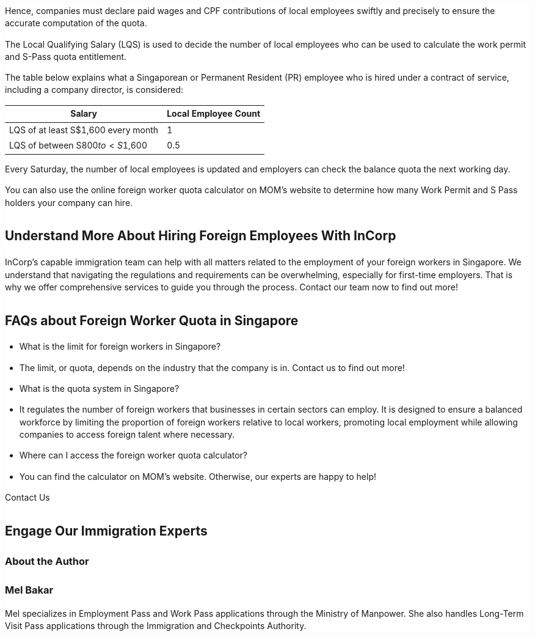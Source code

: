 Hence, companies must declare paid wages and CPF contributions of local employees swiftly and precisely to ensure the accurate computation of the quota.

The Local Qualifying Salary (LQS) is used to decide the number of local employees who can be used to calculate the work permit and S-Pass quota entitlement.

The table below explains what a Singaporean or Permanent Resident (PR) employee who is hired under a contract of service, including a company director, is considered:

| Salary                              |   Local Employee Count |
|-------------------------------------|------------------------|
| LQS of at least S$1,600 every month |                    1   |
| LQS of between S$800 to <S$1,600    |                    0.5 |

Every Saturday, the number of local employees is updated and employers can check the balance quota the next working day.

You can also use the online foreign worker quota calculator on MOM’s website to determine how many Work Permit and S Pass holders your company can hire.

## Understand More About Hiring Foreign Employees With InCorp

InCorp’s capable immigration team can help with all matters related to the employment of your foreign workers in Singapore. We understand that navigating the regulations and requirements can be overwhelming, especially for first-time employers. That is why we offer comprehensive services to guide you through the process. Contact our team now to find out more!

## FAQs about Foreign Worker Quota in Singapore

- What is the limit for foreign workers in Singapore?
- The limit, or quota, depends on the industry that the company is in. Contact us to find out more!

- What is the quota system in Singapore?
- It regulates the number of foreign workers that businesses in certain sectors can employ. It is designed to ensure a balanced workforce by limiting the proportion of foreign workers relative to local workers, promoting local employment while allowing companies to access foreign talent where necessary.

- Where can I access the foreign worker quota calculator?
- You can find the calculator on MOM’s website. Otherwise, our experts are happy to help!

Contact Us

## Engage Our Immigration Experts

### About the Author



### Mel Bakar

Mel specializes in Employment Pass and Work Pass applications through the Ministry of Manpower. She also handles Long-Term Visit Pass applications through the Immigration and Checkpoints Authority.
